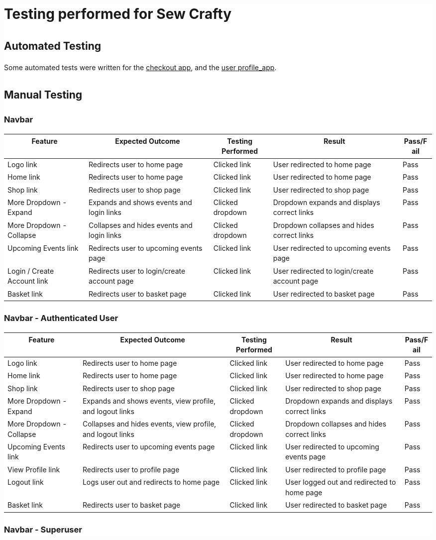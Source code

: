 # Testing performed for Sew Crafty

## Automated Testing

Some automated tests were written for the [checkout app](/checkout/tests.py), and the [user profile_app](/user_profile/tests.py).


## Manual Testing

### Navbar

| Feature | Expected Outcome | Testing Performed | Result | Pass/Fail |
| --- | --- | --- | --- | --- |
| Logo link | Redirects user to home page | Clicked link | User redirected to home page | Pass |
| Home link | Redirects user to home page | Clicked link | User redirected to home page | Pass |
| Shop link | Redirects user to shop page | Clicked link | User redirected to shop page | Pass |
| More Dropdown - Expand | Expands and shows events and login links | Clicked dropdown | Dropdown expands and displays correct links | Pass |
| More Dropdown - Collapse | Collapses and hides events and login links | Clicked dropdown | Dropdown collapses and hides correct links | Pass |
| Upcoming Events link | Redirects user to upcoming events page | Clicked link | User redirected to upcoming events page | Pass |
| Login / Create Account link | Redirects user to login/create account page | Clicked link | User redirected to login/create account page | Pass |
| Basket link | Redirects user to basket page | Clicked link | User redirected to basket page | Pass |


### Navbar - Authenticated User

| Feature | Expected Outcome | Testing Performed | Result | Pass/Fail |
| --- | --- | --- | --- | --- |
| Logo link | Redirects user to home page | Clicked link | User redirected to home page | Pass |
| Home link | Redirects user to home page | Clicked link | User redirected to home page | Pass |
| Shop link | Redirects user to shop page | Clicked link | User redirected to shop page | Pass |
| More Dropdown - Expand | Expands and shows events, view profile, and logout links | Clicked dropdown | Dropdown expands and displays correct links | Pass |
| More Dropdown - Collapse | Collapses and hides events, view profile, and logout links | Clicked dropdown | Dropdown collapses and hides correct links | Pass |
| Upcoming Events link | Redirects user to upcoming events page | Clicked link | User redirected to upcoming events page | Pass |
| View Profile link | Redirects user to profile page | Clicked link | User redirected to profile page | Pass |
| Logout link | Logs user out and redirects to home page | Clicked link | User logged out and redirected to home page | Pass |
| Basket link | Redirects user to basket page | Clicked link | User redirected to basket page | Pass |

### Navbar - Superuser
